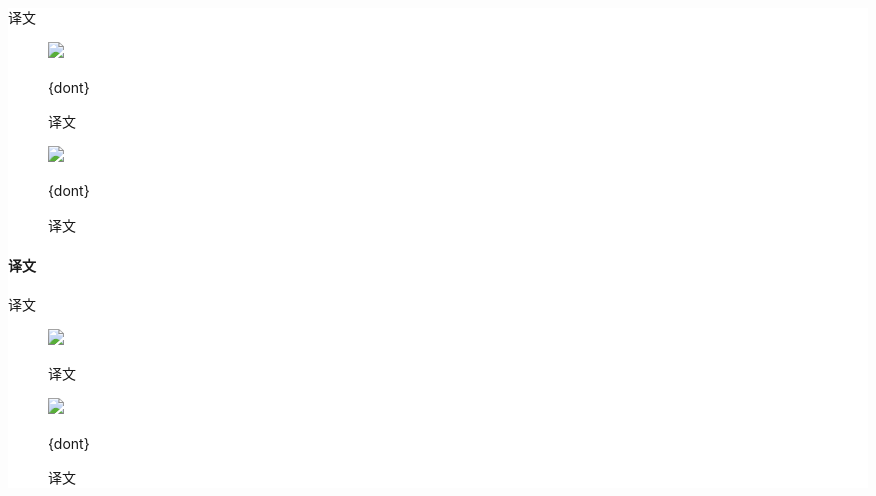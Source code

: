 <figcaption>

[en]: <> (Bottom sheet dialog and fingerprint icon)
译文

</figcaption></figure>

<div class="mdui-row-sm-2"><div class="mdui-col">

<figure>

![]({assets_path}/platform-guidance/android-fingerprint/as-fingerprinticon-anatomy-indisplayfingerprinticon3.png)

<figcaption>

{dont}

[en]: <> (Don’t change the size proportion between the system icon and the circular background.)
译文

</figcaption></figure>

</div><div class="mdui-col">

<figure>

![]({assets_path}/platform-guidance/android-fingerprint/as-fingerprinticon-anatomy-indisplayfingerprinticon4.png)

<figcaption>

{dont}

[en]: <> (Don’t compromise legibility by using low contrast \(and low opacity\) on the fingerprint icon.)
译文

</figcaption></figure>

</div></div>

[en]: <> (Tinted icon)
#### 译文

[en]: <> (The circle surrounding the icon can be customized with a color, as long it it provides sufficient contrast against the fingerprint icon.)
译文

<figure>

![]({assets_path}/platform-guidance/android-fingerprint/components-fp-13-state1.png)

<figcaption>

[en]: <> (Contrast and tinted icons.)
译文

</figcaption></figure>

<div class="mdui-row-sm-2"><div class="mdui-col">

<figure>

![]({assets_path}/platform-guidance/android-fingerprint/components-fp-15-state1.png)

<figcaption>

{dont}

[en]: <> (Don’t use a multicolored Fingerprint icon.)
译文


[en]: <> (Android fingerprint)
[en]: <> (Fingerprint detection may be used to unlock a device, sign in to apps, and authenticate in-app purchases.)
[en]: <> (Standard fingerprint)
[en]: <> (Enrollment)
[en]: <> (Authentication)
[en]: <> (Standard fingerprint)
[en]: <> (Anatomy)
[en]: <> (*Title*<br>The Fingerprint title describes the action being performed, such as “Sign in.” It shouldn’t be used to introduce Fingerprint.)
[en]: <> (*User identity*)
[en]: <> (*Secondary text*<br>The secondary text uses the phase “Confirm fingerprint.” This wording maintains consistency with Android Settings.<br>You can combine this text with the associated user action, such as “Confirm fingerprint to complete purchase.”)
[en]: <> (*Fingerprint icon*)
[en]: <> (*Fingerprint instruction text*)
[en]: <> (*Actions*)
[en]: <> (Hardware sensor)
[en]: <> (When the user sees the Fingerprint icon without a circular background, it indicates they can touch the hardware sensor to have their fingerprint detected.)
[en]: <> (Size)
[en]: <> (The Fingerprint icon should be displayed at the standard system icon size, 64dp.)
[en]: <> (64dp system icon)
[en]: <> (Layout)
[en]: <> (To communicate that the hardware fingerprint sensor needs to be touched, use a fingerprint icon without a circular background.)
[en]: <> (Icon with no circular background)
[en]: <> (Don’t tilt or distort the fingerprint icon.)
[en]: <> (Don’t add a circle behind the fingerprint icon.)
[en]: <> (Icon)
[en]: <> (When displayed on screen, the Fingerprint icon indicates that users can touch the screen itself \(in the location indicated\) to have their fingerprint detected.)
[en]: <> (Size)
[en]: <> (The Fingerprint icon should be displayed at the standard system icon size \(36dp\) within a 64dp circle.)
[en]: <> (The 36dp system icon with a 64dp circular background.)
[en]: <> (UIs with light backgrounds)
[en]: <> (On light backgrounds, use the Fingerprint icon with a dark circle background.)
[en]: <> (Specifications:)
[en]: <> (Color: #FFFFFF)
[en]: <> (Opacity: 100%)
[en]: <> (UIs with dark backgrounds)
[en]: <> (On dark backgrounds, use the Fingerprint icon with a light circle background.)
[en]: <> (Specifications:)
[en]: <> (Color: #000000)
[en]: <> (Opacity: 54%)
[en]: <> (A dark circle contains the Fingerprint icon on a light background.)
[en]: <> (States)
[en]: <> (Default state)
[en]: <> (The UI should ask the user to touch the sensor.)
[en]: <> (The default state, instructing the user to put their finger on the sensor.)
[en]: <> (Failure state)
[en]: <> (Upon failure, provide a clear indication that the user’s fingerprint was not recognized and that they should try again, using the error icon – either with or without a status message.)
[en]: <> (Specification:)
[en]: <> (Use your app’s color for failure states, or Deep Orange 600 \(#F4511E\))
[en]: <> (Failure states should avoid:)
[en]: <> (Elaborate transitions between the default and failure states)
[en]: <> (Error message stating the fingerprint was not recognized.)
[en]: <> (Exiting)
[en]: <> (Provide alternative ways to exit the dialog. At minimum, provide an affordance to close the Fingerprint dialog, such as a “Cancel” button or tapping outside of the Fingerprint dialog.)
[en]: <> (Authentication alternatives)
[en]: <> (Fingerprint should not be the only way to authenticate. Provide alternative authentication methods, such as:)
[en]: <> (User’s account password)
[en]: <> (App PIN)
[en]: <> ([Device credentials]\(https://developer.android.com/preview/api-overview.html#confirm-credential\))
[en]: <> (Specs)
[en]: <> (Specifications for fingerprint bottom sheet)
[en]: <> (Dialog left and right padding: 24dp)
[en]: <> (Dialog top padding: 24dp)
[en]: <> (Title bottom margin: 8dp)
[en]: <> (Identity bottom margin: 8dp)
[en]: <> (Secondary text bottom margin: 48dp)
[en]: <> (Fingerprint icon bottom margin: 16dp)
[en]: <> (Instruction text bottom margin: 24dp)
[en]: <> (Button container height: 72dp)
[en]: <> (Enrollment)
[en]: <> (Before using fingerprint for authentication, the app must get the user's consent.)
[en]: <> (App settings)
[en]: <> (App settings provide a way to turn fingerprint authentication on or off.)
[en]: <> (Fingerprint authentication toggle)
[en]: <> (Authentication)
[en]: <> (Your app’s users can set up the option to sign in or authenticate purchases using fingerprint.)
[en]: <> (When a user action needs to be authenticated, display the Fingerprint authentication dialog in place of your sign-in screen or during a purchase interaction.)
[en]: <> (After enrollment)
[en]: <> (After enrollment, present the fingerprint dialog whenever you need authentication from the user.)
[en]: <> (Fingerprint dialog)
[en]: <> (During your app’s purchase flow)
[en]: <> (The user has the option to enroll their fingerprint right after making a purchase, using an existing account.)
[en]: <> (Purchase flow with Fingerprint)